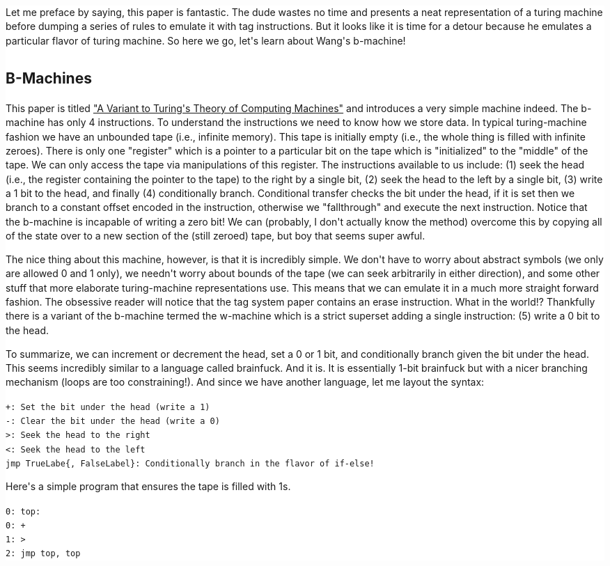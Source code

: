 Let me preface by saying, this paper is fantastic. The dude wastes no time and
presents a neat representation of a turing machine before dumping a series of
rules to emulate it with tag instructions. But it looks like it is time for a
detour because he emulates a particular flavor of turing machine. So here we
go, let's learn about Wang's b-machine!

## B-Machines

This paper is titled ["A Variant to Turing's Theory of Computing Machines"](https://sci-hub.tw/https://doi.org/10.1145/320856.320867)
and introduces a very simple machine indeed. The b-machine has only 4
instructions. To understand the instructions we need to know how we store data.
In typical turing-machine fashion we have an unbounded tape (i.e., infinite
memory). This tape is initially empty (i.e., the whole thing is filled with
infinite zeroes). There is only one "register" which is a pointer to a
particular bit on the tape which is "initialized" to the "middle" of the tape.
We can only access the tape via manipulations of this register. The
instructions available to us include: (1) seek the head (i.e., the register
containing the pointer to the tape) to the right by a single bit, (2) seek the
head to the left by a single bit, (3) write a 1 bit to the head, and finally
(4) conditionally branch. Conditional transfer checks the bit under the head,
if it is set then we branch to a constant offset encoded in the instruction,
otherwise we "fallthrough" and execute the next instruction. Notice that the
b-machine is incapable of writing a zero bit! We can (probably, I don't
actually know the method) overcome this by copying all of the state over to a
new section of the (still zeroed) tape, but boy that seems super awful.

The nice thing about this machine, however, is that it is incredibly simple. We
don't have to worry about abstract symbols (we only are allowed 0 and 1 only),
we needn't worry about bounds of the tape (we can seek arbitrarily in either
direction), and some other stuff that more elaborate turing-machine
representations use. This means that we can emulate it in a much more straight
forward fashion. The obsessive reader will notice that the tag system paper
contains an erase instruction. What in the world!? Thankfully there is a
variant of the b-machine termed the w-machine which is a strict superset adding
a single instruction: (5) write a 0 bit to the head.

To summarize, we can increment or decrement the head, set a 0 or 1 bit, and
conditionally branch given the bit under the head. This seems incredibly
similar to a language called brainfuck. And it is. It is essentially 1-bit
brainfuck but with a nicer branching mechanism (loops are too constraining!).
And since we have another language, let me layout the syntax:

    +: Set the bit under the head (write a 1)
    -: Clear the bit under the head (write a 0)
    >: Seek the head to the right
    <: Seek the head to the left
    jmp TrueLabe{, FalseLabel}: Conditionally branch in the flavor of if-else!

Here's a simple program that ensures the tape is filled with 1s.

    0: top:
    0: +
    1: >
    2: jmp top, top
